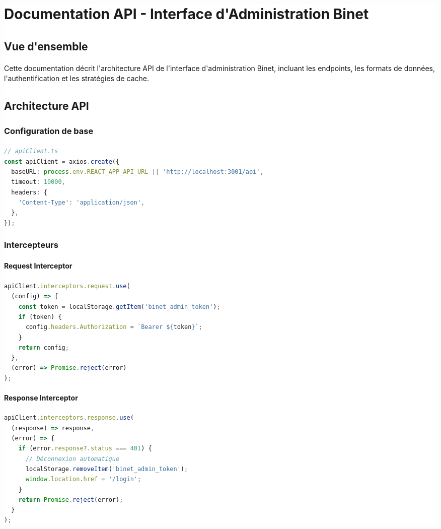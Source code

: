 # Documentation API - Interface d'Administration Binet

## Vue d'ensemble

Cette documentation décrit l'architecture API de l'interface d'administration Binet, incluant les endpoints, les formats de données, l'authentification et les stratégies de cache.

## Architecture API

### Configuration de base

```typescript
// apiClient.ts
const apiClient = axios.create({
  baseURL: process.env.REACT_APP_API_URL || 'http://localhost:3001/api',
  timeout: 10000,
  headers: {
    'Content-Type': 'application/json',
  },
});
```

### Intercepteurs

#### Request Interceptor
```typescript
apiClient.interceptors.request.use(
  (config) => {
    const token = localStorage.getItem('binet_admin_token');
    if (token) {
      config.headers.Authorization = `Bearer ${token}`;
    }
    return config;
  },
  (error) => Promise.reject(error)
);
```

#### Response Interceptor
```typescript
apiClient.interceptors.response.use(
  (response) => response,
  (error) => {
    if (error.response?.status === 401) {
      // Déconnexion automatique
      localStorage.removeItem('binet_admin_token');
      window.location.href = '/login';
    }
    return Promise.reject(error);
  }
);
```
